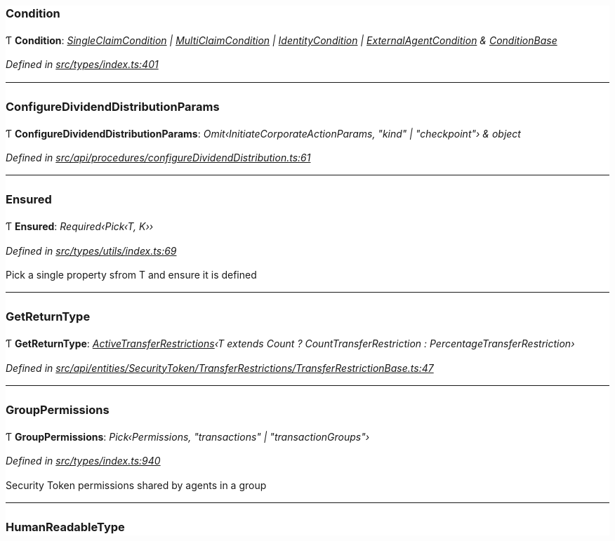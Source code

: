 ###  Condition

Ƭ **Condition**: *[SingleClaimCondition](interfaces/singleclaimcondition.md) | [MultiClaimCondition](interfaces/multiclaimcondition.md) | [IdentityCondition](interfaces/identitycondition.md) | [ExternalAgentCondition](interfaces/externalagentcondition.md) & [ConditionBase](interfaces/conditionbase.md)*

*Defined in [src/types/index.ts:401](https://github.com/PolymathNetwork/polymesh-sdk/blob/cfab557b/src/types/index.ts#L401)*

___

###  ConfigureDividendDistributionParams

Ƭ **ConfigureDividendDistributionParams**: *Omit‹InitiateCorporateActionParams, "kind" | "checkpoint"› & object*

*Defined in [src/api/procedures/configureDividendDistribution.ts:61](https://github.com/PolymathNetwork/polymesh-sdk/blob/cfab557b/src/api/procedures/configureDividendDistribution.ts#L61)*

___

###  Ensured

Ƭ **Ensured**: *Required‹Pick‹T, K››*

*Defined in [src/types/utils/index.ts:69](https://github.com/PolymathNetwork/polymesh-sdk/blob/cfab557b/src/types/utils/index.ts#L69)*

Pick a single property sfrom T and ensure it is defined

___

###  GetReturnType

Ƭ **GetReturnType**: *[ActiveTransferRestrictions](interfaces/activetransferrestrictions.md)‹T extends Count ? CountTransferRestriction : PercentageTransferRestriction›*

*Defined in [src/api/entities/SecurityToken/TransferRestrictions/TransferRestrictionBase.ts:47](https://github.com/PolymathNetwork/polymesh-sdk/blob/cfab557b/src/api/entities/SecurityToken/TransferRestrictions/TransferRestrictionBase.ts#L47)*

___

###  GroupPermissions

Ƭ **GroupPermissions**: *Pick‹Permissions, "transactions" | "transactionGroups"›*

*Defined in [src/types/index.ts:940](https://github.com/PolymathNetwork/polymesh-sdk/blob/cfab557b/src/types/index.ts#L940)*

Security Token permissions shared by agents in a group

___

###  HumanReadableType
